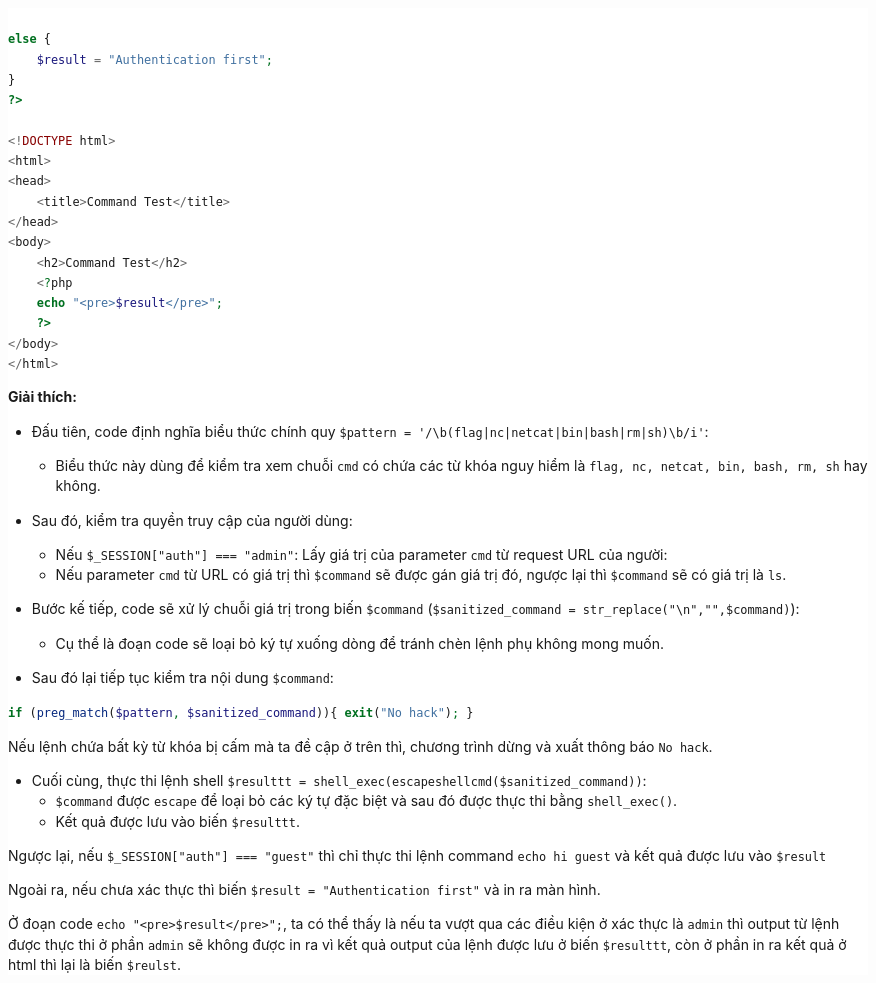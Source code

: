 ```php

else {
    $result = "Authentication first";
}
?>

<!DOCTYPE html>
<html>
<head>
    <title>Command Test</title>
</head>
<body>
    <h2>Command Test</h2>
    <?php
    echo "<pre>$result</pre>";
    ?>
</body>
</html>
```
**Giải thích:**
* Đấu tiên, code định nghĩa biểu thức chính quy `$pattern = '/\b(flag|nc|netcat|bin|bash|rm|sh)\b/i'`:
    * Biểu thức này dùng để kiểm tra xem chuỗi `cmd` có chứa các từ khóa nguy hiểm là `flag, nc, netcat, bin, bash, rm, sh` hay không.
* Sau đó, kiểm tra quyền truy cập của người dùng:
    * Nếu `$_SESSION["auth"] === "admin"`: Lấy giá trị của parameter `cmd` từ request URL của người:
    * Nếu parameter `cmd` từ URL có giá trị thì `$command` sẽ được gán giá trị đó, ngược lại thì `$command` sẽ có giá trị là `ls`.

* Bước kế tiếp, code sẽ xử lý chuỗi giá trị trong biến `$command` (`$sanitized_command = str_replace("\n","",$command)`):
    * Cụ thể là đoạn code sẽ loại bỏ ký tự xuống dòng để tránh chèn lệnh phụ không mong muốn.
* Sau đó lại tiếp tục kiểm tra nội dung `$command`:
```php
if (preg_match($pattern, $sanitized_command)){ exit("No hack"); }
```

Nếu lệnh chứa bất kỳ từ khóa bị cấm mà ta đề cập ở trên thì, chương trình dừng và xuất thông báo `No hack`.

* Cuối cùng, thực thi lệnh shell `$resulttt = shell_exec(escapeshellcmd($sanitized_command))`:
    * `$command` được `escape` để loại bỏ các ký tự đặc biệt và sau đó được thực thi bằng `shell_exec()`.
    * Kết quả được lưu vào biến `$resulttt`.

Ngược lại, nếu `$_SESSION["auth"] === "guest"` thì chỉ thực thi lệnh command `echo hi guest` và kết quả được lưu vào `$result`

Ngoài ra, nếu chưa xác thực thì biến `$result = "Authentication first"` và in ra màn hình.

Ở đoạn code `echo "<pre>$result</pre>";`, ta có thể thấy là nếu ta vượt qua các điều kiện ở xác thực là `admin` thì output từ lệnh được thực thi ở phần `admin` sẽ không được in ra vì kết quả output của lệnh được lưu ở biến `$resulttt`, còn ở phần in ra kết quả ở html thì lại là biến `$reulst`.
